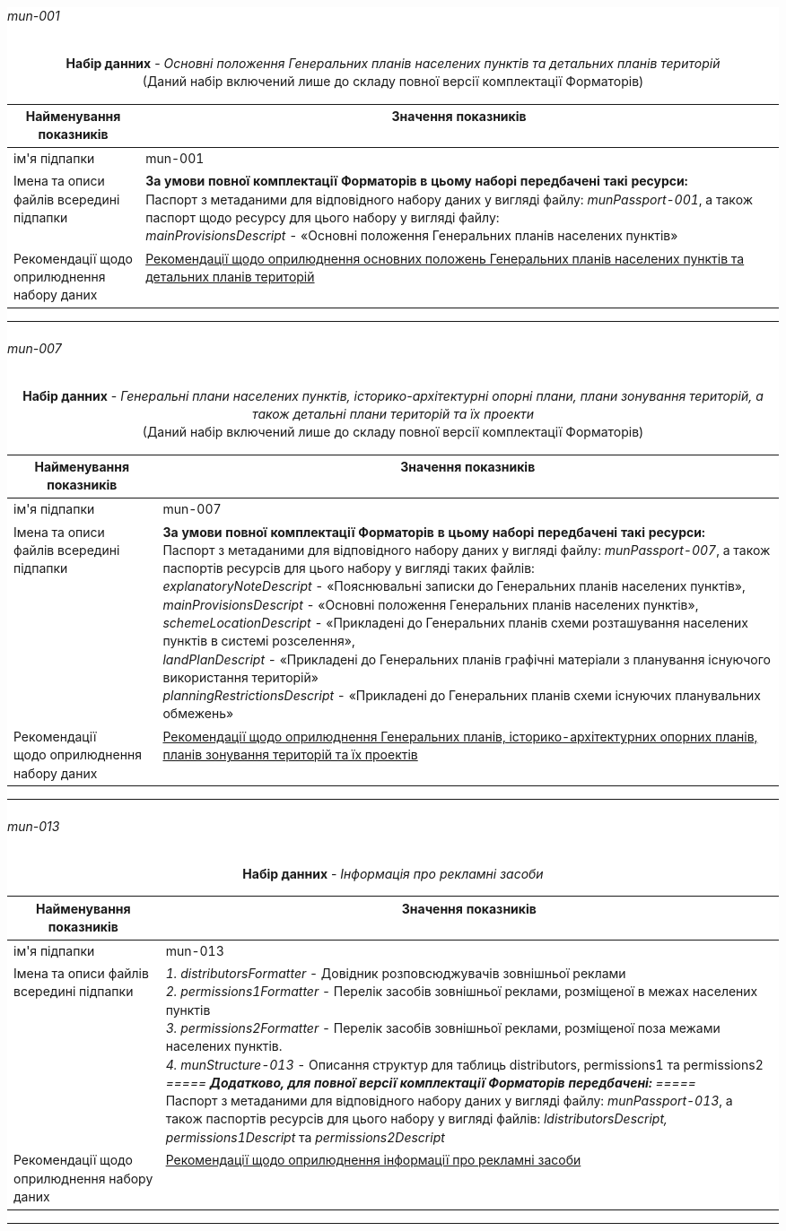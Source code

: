 ###### mun-001

<p align="center"><b> Набір данних</b> - <i>Основні положення Генеральних планів населених пунктів та детальних планів територій</i><br>(Даний набір включений лише до складу повної версії комплектації Форматорів)</p>

| Найменування показників | Значення показників |
| ------ | ------ |
ім'я підпапки |mun-001
Імена та описи<br>файлів всередині<br>підпапки | <b>За умови повної комплектації Форматорів в цьому наборі передбачені такі ресурси:</b><br>Паспорт з метаданими для відповідного набору даних у вигляді файлу: <i>munPassport-001</i>, а також паспорт щодо ресурсу для цього набору у вигляді файлу:<br><i>mainProvisionsDescript</i> - «Основні положення Генеральних планів  населених пунктів»
Рекомендації щодо<br>оприлюднення набору даних | [Рекомендації щодо оприлюднення основних положень Генеральних планів населених пунктів та детальних планів територій](https://docs.google.com/document/d/1oMapoPouIf7OdUpkb3PFF6Z6Z1u62dGfAQjnDqlfQG8/edit#)

---

###### mun-007

<p align="center"><b> Набір данних</b> - <i>Генеральні плани населених пунктів, історико-архітектурні опорні плани, плани зонування територій, а також детальні плани територій та їх проекти</i><br>(Даний набір включений лише до складу повної версії комплектації Форматорів)</p>

| Найменування показників | Значення показників |
| ------ | ------ |
ім'я підпапки |mun-007
Імена та описи<br>файлів всередині<br>підпапки | <b>За умови повної комплектації Форматорів в цьому наборі передбачені такі ресурси:</b><br>Паспорт з метаданими для відповідного набору даних у вигляді файлу: <i>munPassport-007</i>, а також паспортів ресурсів для цього набору у вигляді таких файлів:<br><i>explanatoryNoteDescript</i> - «Пояснювальні записки до Генеральних планів населених пунктів»,<br><i>mainProvisionsDescript</i> - «Основні положення Генеральних планів  населених пунктів»,<br><i>schemeLocationDescript</i> - «Прикладені до Генеральних планів схеми розташування населених пунктів в системі розселення»,<br><i>landPlanDescript</i> - «Прикладені до Генеральних планів графічні матеріали з планування існуючого використання територій»<br><i>planningRestrictionsDescript</i> - «Прикладені до Генеральних планів схеми існуючих планувальних обмежень»
Рекомендації<br>щодо оприлюднення набору даних | [Рекомендації щодо оприлюднення Генеральних планів, історико-архітектурних опорних планів, планів зонування територій та їх проектів](https://docs.google.com/document/d/1rdWFW_rDSX5iXB5pHzWE0ZxlqyUwm8AM0UvPaTmUOMo/edit#)

---

###### mun-013

<p align="center"><b> Набір данних</b> - <i>Інформація про рекламні засоби</i></p>

| Найменування показників | Значення показників |
| ------ | ------ |
ім'я підпапки |mun-013
Імена та описи файлів всередині підпапки | <i>1. distributorsFormatter</i> - Довідник розповсюджувачів зовнішньої реклами<br><i>2. permissions1Formatter</i> - Перелік засобів зовнішньої реклами, розміщеної в межах населених пунктів<br><i>3. permissions2Formatter</i> - Перелік засобів зовнішньої реклами, розміщеної поза межами населених пунктів.<br><i>4. munStructure-013</i> - Описання структур для таблиць distributors, permissions1 та permissions2<br><i>===== <b>Додатково, для повної версії комплектації Форматорів передбачені:</b> =====</i><br>Паспорт з метаданими для відповідного набору даних у вигляді файлу: <i>munPassport-013</i>, а також паспортів ресурсів для цього набору у вигляді файлів: <i>ldistributorsDescript, permissions1Descript</i> та <i>permissions2Descript</i>
Рекомендації щодо оприлюднення набору даних | [Рекомендації щодо оприлюднення інформації про рекламні засоби](https://docs.google.com/document/d/1JyXne9eMyN-FlR31uaxMpOSUfZwYrRlRJqTIxFVHL2Y/edit#)

---